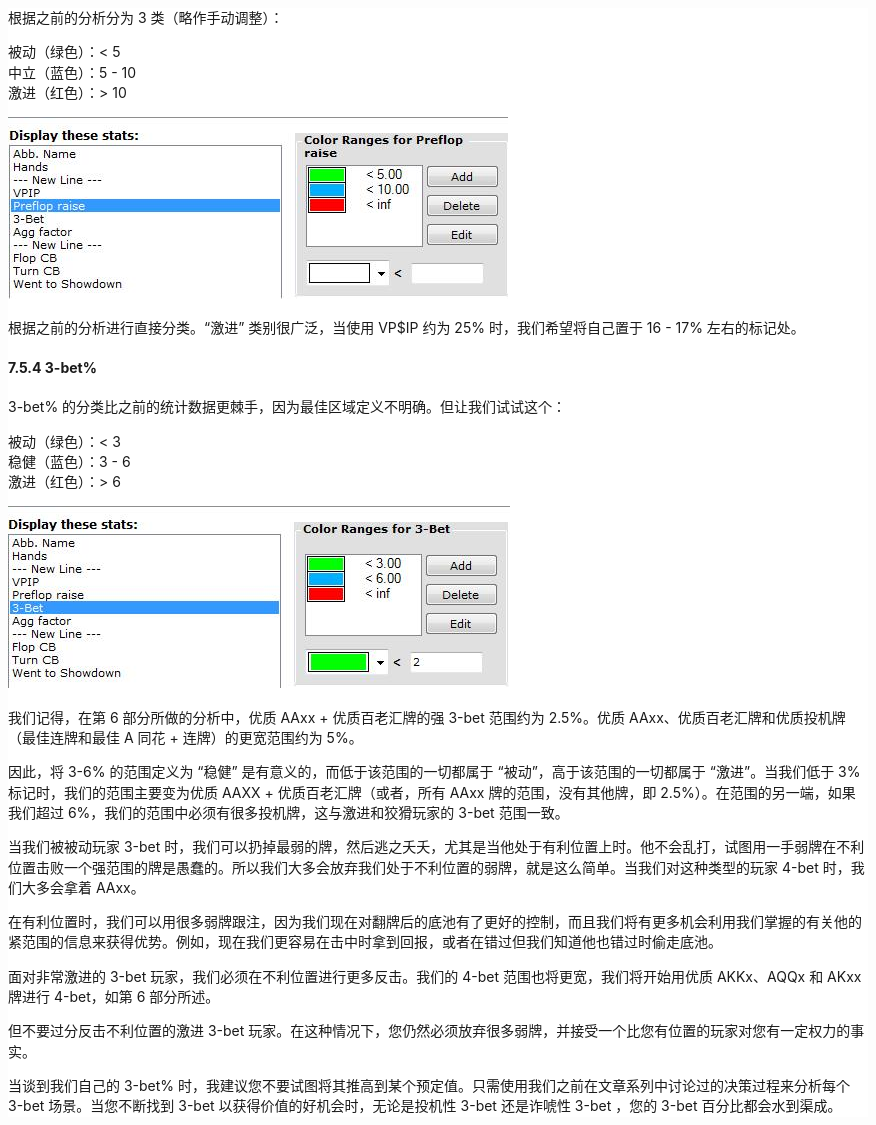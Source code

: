 根据之前的分析分为 3 类（略作手动调整）：

被动（绿色）：\< 5  
中立（蓝色）：5 - 10  
激进（红色）：\> 10

![pics/7-11](pics/7-11.jpg)

根据之前的分析进行直接分类。“激进” 类别很广泛，当使用 VP\$IP 约为 25% 时，我们希望将自己置于 16 - 17% 左右的标记处。

#### 7.5.4 3-bet%

3-bet% 的分类比之前的统计数据更棘手，因为最佳区域定义不明确。但让我们试试这个：

被动（绿色）：\< 3  
稳健（蓝色）：3 - 6  
激进（红色）：\> 6

![pics/7-12](pics/7-12.jpg)

我们记得，在第 6 部分所做的分析中，优质 AAxx + 优质百老汇牌的强 3-bet 范围约为 2.5%。优质 AAxx、优质百老汇牌和优质投机牌（最佳连牌和最佳 A 同花 + 连牌）的更宽范围约为 5%。

因此，将 3-6% 的范围定义为 “稳健” 是有意义的，而低于该范围的一切都属于 “被动”，高于该范围的一切都属于 “激进”。当我们低于 3% 标记时，我们的范围主要变为优质 AAXX + 优质百老汇牌（或者，所有 AAxx 牌的范围，没有其他牌，即 2.5%）。在范围的另一端，如果我们超过 6%，我们的范围中必须有很多投机牌，这与激进和狡猾玩家的 3-bet 范围一致。

当我们被被动玩家 3-bet 时，我们可以扔掉最弱的牌，然后逃之夭夭，尤其是当他处于有利位置上时。他不会乱打，试图用一手弱牌在不利位置击败一个强范围的牌是愚蠢的。所以我们大多会放弃我们处于不利位置的弱牌，就是这么简单。当我们对这种类型的玩家 4-bet 时，我们大多会拿着 AAxx。

在有利位置时，我们可以用很多弱牌跟注，因为我们现在对翻牌后的底池有了更好的控制，而且我们将有更多机会利用我们掌握的有关他的紧范围的信息来获得优势。例如，现在我们更容易在击中时拿到回报，或者在错过但我们知道他也错过时偷走底池。

面对非常激进的 3-bet 玩家，我们必须在不利位置进行更多反击。我们的 4-bet 范围也将更宽，我们将开始用优质 AKKx、AQQx 和 AKxx 牌进行 4-bet，如第 6 部分所述。

但不要过分反击不利位置的激进 3-bet 玩家。在这种情况下，您仍然必须放弃很多弱牌，并接受一个比您有位置的玩家对您有一定权力的事实。

当谈到我们自己的 3-bet% 时，我建议您不要试图将其推高到某个预定值。只需使用我们之前在文章系列中讨论过的决策过程来分析每个 3-bet 场景。当您不断找到 3-bet 以获得价值的好机会时，无论是投机性 3-bet 还是诈唬性 3-bet ，您的 3-bet 百分比都会水到渠成。
